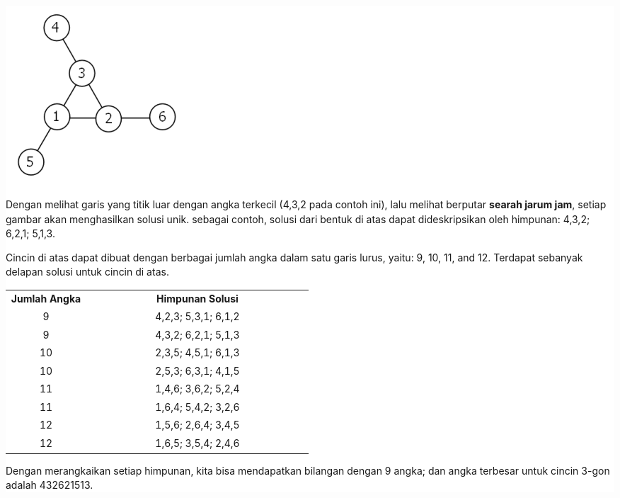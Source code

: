 ![](files-v1/p068_1.gif)

<p>Dengan melihat garis yang titik luar dengan angka terkecil (4,3,2 pada contoh ini), lalu melihat berputar <b>searah jarum jam</b>, setiap gambar akan menghasilkan solusi unik. sebagai contoh, solusi dari bentuk di atas dapat dideskripsikan oleh himpunan: 4,3,2; 6,2,1; 5,1,3.</p>
<p>Cincin di atas dapat dibuat dengan berbagai jumlah angka dalam satu garis lurus, yaitu: 9, 10, 11, and 12. Terdapat sebanyak delapan solusi untuk cincin di atas.</p>
<div style="text-align:center;">
<table width="400" cellspacing="0" cellpadding="0">
<tr>
<td width="100"><b>Jumlah Angka</b></td><td width="300"><b>Himpunan Solusi</b></td>
</tr>
<tr>
<td>9</td><td>4,2,3; 5,3,1; 6,1,2</td>
</tr>
<tr>
<td>9</td><td>4,3,2; 6,2,1; 5,1,3</td>
</tr>
<tr>
<td>10</td><td>2,3,5; 4,5,1; 6,1,3</td>
</tr>
<tr>
<td>10</td><td>2,5,3; 6,3,1; 4,1,5</td>
</tr>
<tr>
<td>11</td><td>1,4,6; 3,6,2; 5,2,4</td>
</tr>
<tr>
<td>11</td><td>1,6,4; 5,4,2; 3,2,6</td>
</tr>
<tr>
<td>12</td><td>1,5,6; 2,6,4; 3,4,5</td>
</tr>
<tr>
<td>12</td><td>1,6,5; 3,5,4; 2,4,6</td>
</tr>
</table>
</div>
<p>Dengan merangkaikan setiap himpunan, kita bisa mendapatkan bilangan dengan 9 angka; dan angka terbesar untuk cincin 3-gon adalah 432621513.</p>
